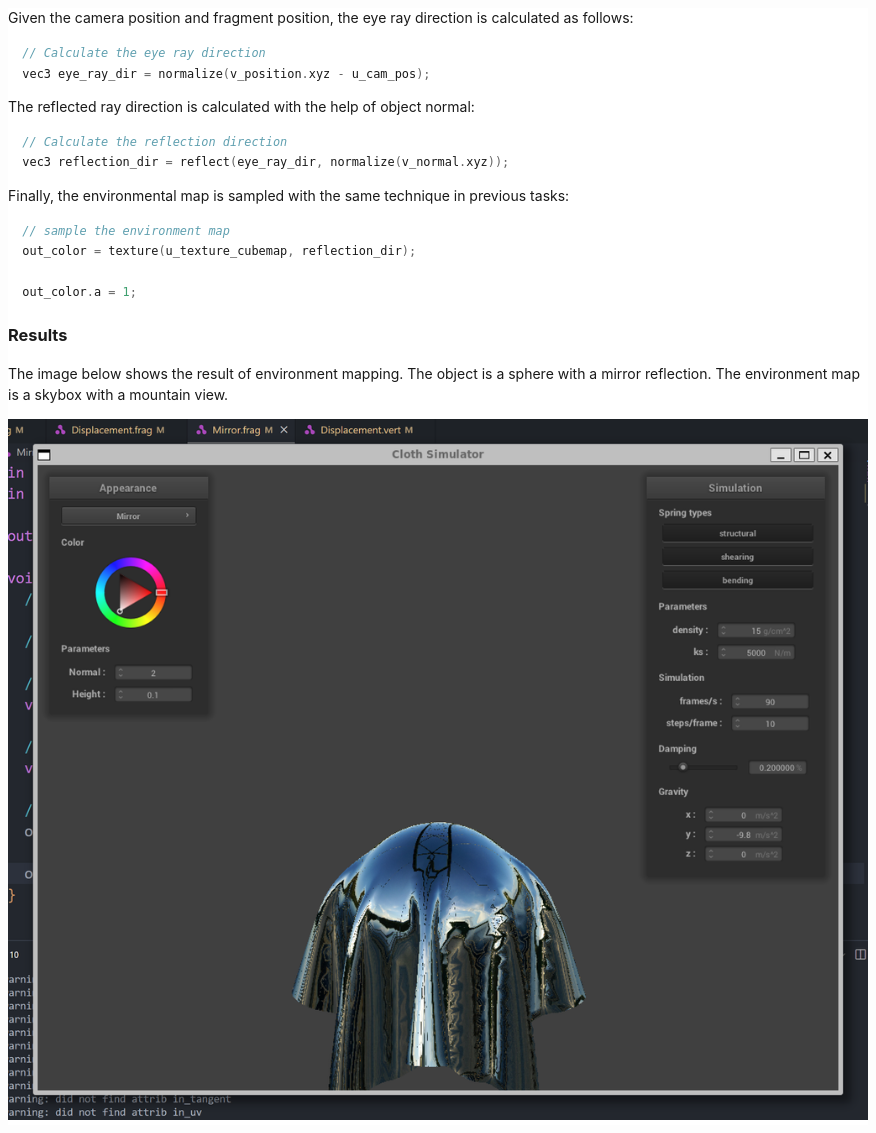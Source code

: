 Given the camera position and fragment position, the eye ray direction is calculated as follows:
```cpp
  // Calculate the eye ray direction
  vec3 eye_ray_dir = normalize(v_position.xyz - u_cam_pos);
```

The reflected ray direction is calculated with the help of object normal:
```cpp
  // Calculate the reflection direction
  vec3 reflection_dir = reflect(eye_ray_dir, normalize(v_normal.xyz));
```

Finally, the environmental map is sampled with the same technique in previous tasks:
```cpp
  // sample the environment map
  out_color = texture(u_texture_cubemap, reflection_dir);

  out_color.a = 1;
```

### Results
The image below shows the result of environment mapping. The object is a sphere with a mirror reflection. The environment map is a skybox with a mountain view.

![Environment Mapping](../images/hw4/part5/hw4part5_mirror.png)